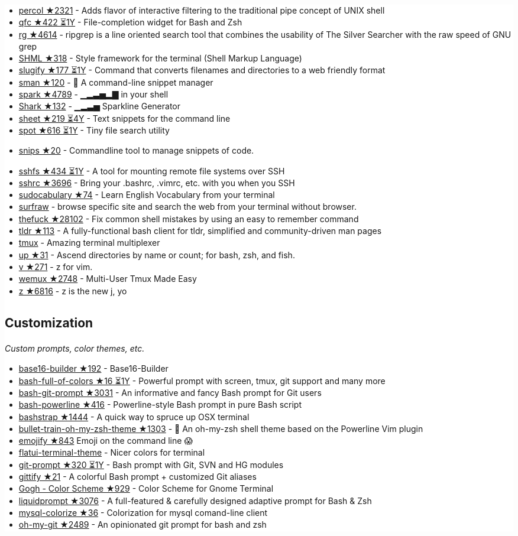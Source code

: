 * [percol ★2321](https://github.com/mooz/percol) - Adds flavor of interactive filtering to the traditional pipe concept of UNIX shell
* [qfc ★422 ⏳1Y](https://github.com/pindexis/qfc) - File-completion widget for Bash and Zsh
* [rg ★4614](https://github.com/BurntSushi/ripgrep) - ripgrep is a line oriented search tool that combines the usability of The Silver Searcher with the raw speed of GNU grep
* [SHML ★318](https://github.com/odb/shml) - Style framework for the terminal (Shell Markup Language)
* [slugify ★177 ⏳1Y](https://github.com/benlinton/slugify) - Command that converts filenames and directories to a web friendly format
* [sman ★120](https://github.com/tokozedg/sman) - :bug: A command-line snippet manager
* [spark ★4789](https://github.com/holman/spark) - ▁▂▃▅▂▇ in your shell
* [Shark ★132](https://github.com/fisherman/shark) - ▁▂▃▅ Sparkline Generator
* [sheet ★219 ⏳4Y](https://github.com/oscardelben/sheet) -  Text snippets for the command line
* [spot ★616 ⏳1Y](https://github.com/rauchg/spot) - Tiny file search utility
- [snips ★20](https://github.com/srijanshetty/snips) - Commandline tool to manage snippets of code.
* [sshfs ★434 ⏳1Y](https://github.com/osxfuse/sshfs) - A tool for mounting remote file systems over SSH
* [sshrc ★3696](https://github.com/Russell91/sshrc) - Bring your .bashrc, .vimrc, etc. with you when you SSH
* [sudocabulary ★74](https://github.com/badarsh2/Sudocabulary) - Learn English Vocabulary from your terminal
* [surfraw](http://surfraw.alioth.debian.org/) - browse specific site and search the web from your terminal without browser.
* [thefuck ★28102](https://github.com/nvbn/thefuck) - Fix common shell mistakes by using an easy to remember command
* [tldr ★113](https://github.com/raylee/tldr) - A fully-functional bash client for tldr, simplified and community-driven man pages
* [tmux](http://tmux.github.io/) - Amazing terminal multiplexer
* [up ★31](https://github.com/shannonmoeller/up) - Ascend directories by name or count; for bash, zsh, and fish.
* [v ★271](https://github.com/rupa/v) - z for vim.
* [wemux ★2748](https://github.com/zolrath/wemux) - Multi-User Tmux Made Easy
* [z ★6816](https://github.com/rupa/z) - z is the new j, yo

## Customization

*Custom prompts, color themes, etc.*

* [base16-builder ★192](https://github.com/base16-builder/base16-builder) - Base16-Builder
* [bash-full-of-colors ★16 ⏳1Y](https://github.com/slomkowski/bash-full-of-colors) - Powerful prompt with screen, tmux, git support and many more
* [bash-git-prompt ★3031](https://github.com/magicmonty/bash-git-prompt) - An informative and fancy Bash prompt for Git users
* [bash-powerline ★416](https://github.com/riobard/bash-powerline) - Powerline-style Bash prompt in pure Bash script
* [bashstrap ★1444](https://github.com/barryclark/bashstrap) - A quick way to spruce up OSX terminal
* [bullet-train-oh-my-zsh-theme ★1303](https://github.com/caiogondim/bullet-train.zsh) - :bullettrain_side: An oh-my-zsh shell theme based on the Powerline Vim plugin
* [emojify ★843](https://github.com/mrowa44/emojify) Emoji on the command line :scream:
* [flatui-terminal-theme](https://dribbble.com/shots/1021755-Flat-UI-Terminal-Theme) - Nicer colors for terminal
* [git-prompt ★320 ⏳1Y](https://github.com/lvv/git-prompt) - Bash prompt with Git, SVN and HG modules
* [gittify ★21](https://github.com/momeni/gittify) - A colorful Bash prompt + customized Git aliases
* [Gogh - Color Scheme ★929](https://github.com/Mayccoll/Gogh) - Color Scheme for Gnome Terminal
* [liquidprompt ★3076](https://github.com/nojhan/liquidprompt) - A full-featured & carefully designed adaptive prompt for Bash & Zsh
* [mysql-colorize ★36](https://github.com/zpm-zsh/mysql-colorize) -  Colorization for mysql comand-line client
* [oh-my-git ★2489](https://github.com/arialdomartini/oh-my-git) - An opinionated git prompt for bash and zsh